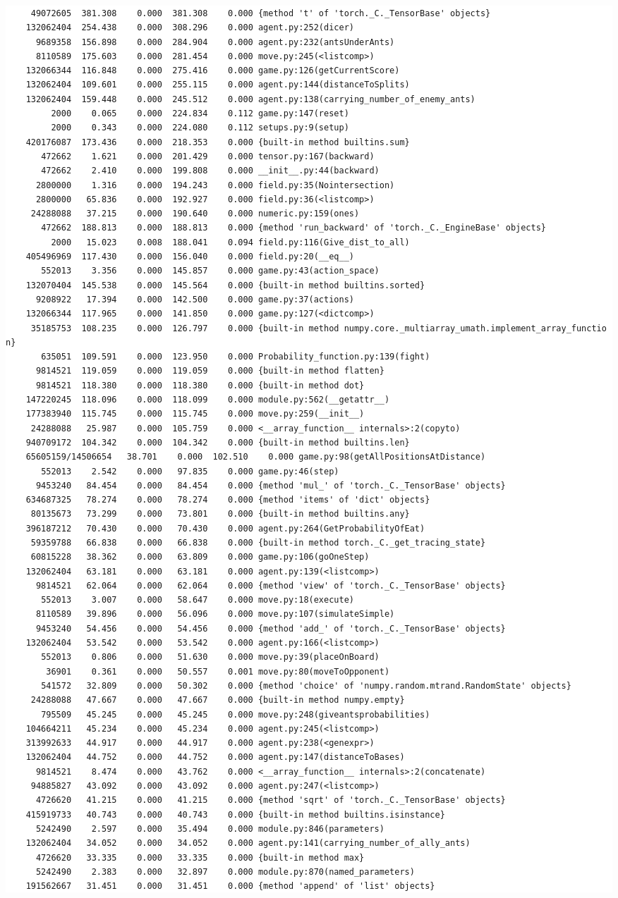          49072605  381.308    0.000  381.308    0.000 {method 't' of 'torch._C._TensorBase' objects}
        132062404  254.438    0.000  308.296    0.000 agent.py:252(dicer)
          9689358  156.898    0.000  284.904    0.000 agent.py:232(antsUnderAnts)
          8110589  175.603    0.000  281.454    0.000 move.py:245(<listcomp>)
        132066344  116.848    0.000  275.416    0.000 game.py:126(getCurrentScore)
        132062404  109.601    0.000  255.115    0.000 agent.py:144(distanceToSplits)
        132062404  159.448    0.000  245.512    0.000 agent.py:138(carrying_number_of_enemy_ants)
             2000    0.065    0.000  224.834    0.112 game.py:147(reset)
             2000    0.343    0.000  224.080    0.112 setups.py:9(setup)
        420176087  173.436    0.000  218.353    0.000 {built-in method builtins.sum}
           472662    1.621    0.000  201.429    0.000 tensor.py:167(backward)
           472662    2.410    0.000  199.808    0.000 __init__.py:44(backward)
          2800000    1.316    0.000  194.243    0.000 field.py:35(Nointersection)
          2800000   65.836    0.000  192.927    0.000 field.py:36(<listcomp>)
         24288088   37.215    0.000  190.640    0.000 numeric.py:159(ones)
           472662  188.813    0.000  188.813    0.000 {method 'run_backward' of 'torch._C._EngineBase' objects}
             2000   15.023    0.008  188.041    0.094 field.py:116(Give_dist_to_all)
        405496969  117.430    0.000  156.040    0.000 field.py:20(__eq__)
           552013    3.356    0.000  145.857    0.000 game.py:43(action_space)
        132070404  145.538    0.000  145.564    0.000 {built-in method builtins.sorted}
          9208922   17.394    0.000  142.500    0.000 game.py:37(actions)
        132066344  117.965    0.000  141.850    0.000 game.py:127(<dictcomp>)
         35185753  108.235    0.000  126.797    0.000 {built-in method numpy.core._multiarray_umath.implement_array_function}
           635051  109.591    0.000  123.950    0.000 Probability_function.py:139(fight)
          9814521  119.059    0.000  119.059    0.000 {built-in method flatten}
          9814521  118.380    0.000  118.380    0.000 {built-in method dot}
        147220245  118.096    0.000  118.099    0.000 module.py:562(__getattr__)
        177383940  115.745    0.000  115.745    0.000 move.py:259(__init__)
         24288088   25.987    0.000  105.759    0.000 <__array_function__ internals>:2(copyto)
        940709172  104.342    0.000  104.342    0.000 {built-in method builtins.len}
        65605159/14506654   38.701    0.000  102.510    0.000 game.py:98(getAllPositionsAtDistance)
           552013    2.542    0.000   97.835    0.000 game.py:46(step)
          9453240   84.454    0.000   84.454    0.000 {method 'mul_' of 'torch._C._TensorBase' objects}
        634687325   78.274    0.000   78.274    0.000 {method 'items' of 'dict' objects}
         80135673   73.299    0.000   73.801    0.000 {built-in method builtins.any}
        396187212   70.430    0.000   70.430    0.000 agent.py:264(GetProbabilityOfEat)
         59359788   66.838    0.000   66.838    0.000 {built-in method torch._C._get_tracing_state}
         60815228   38.362    0.000   63.809    0.000 game.py:106(goOneStep)
        132062404   63.181    0.000   63.181    0.000 agent.py:139(<listcomp>)
          9814521   62.064    0.000   62.064    0.000 {method 'view' of 'torch._C._TensorBase' objects}
           552013    3.007    0.000   58.647    0.000 move.py:18(execute)
          8110589   39.896    0.000   56.096    0.000 move.py:107(simulateSimple)
          9453240   54.456    0.000   54.456    0.000 {method 'add_' of 'torch._C._TensorBase' objects}
        132062404   53.542    0.000   53.542    0.000 agent.py:166(<listcomp>)
           552013    0.806    0.000   51.630    0.000 move.py:39(placeOnBoard)
            36901    0.361    0.000   50.557    0.001 move.py:80(moveToOpponent)
           541572   32.809    0.000   50.302    0.000 {method 'choice' of 'numpy.random.mtrand.RandomState' objects}
         24288088   47.667    0.000   47.667    0.000 {built-in method numpy.empty}
           795509   45.245    0.000   45.245    0.000 move.py:248(giveantsprobabilities)
        104664211   45.234    0.000   45.234    0.000 agent.py:245(<listcomp>)
        313992633   44.917    0.000   44.917    0.000 agent.py:238(<genexpr>)
        132062404   44.752    0.000   44.752    0.000 agent.py:147(distanceToBases)
          9814521    8.474    0.000   43.762    0.000 <__array_function__ internals>:2(concatenate)
         94885827   43.092    0.000   43.092    0.000 agent.py:247(<listcomp>)
          4726620   41.215    0.000   41.215    0.000 {method 'sqrt' of 'torch._C._TensorBase' objects}
        415919733   40.743    0.000   40.743    0.000 {built-in method builtins.isinstance}
          5242490    2.597    0.000   35.494    0.000 module.py:846(parameters)
        132062404   34.052    0.000   34.052    0.000 agent.py:141(carrying_number_of_ally_ants)
          4726620   33.335    0.000   33.335    0.000 {built-in method max}
          5242490    2.383    0.000   32.897    0.000 module.py:870(named_parameters)
        191562667   31.451    0.000   31.451    0.000 {method 'append' of 'list' objects}